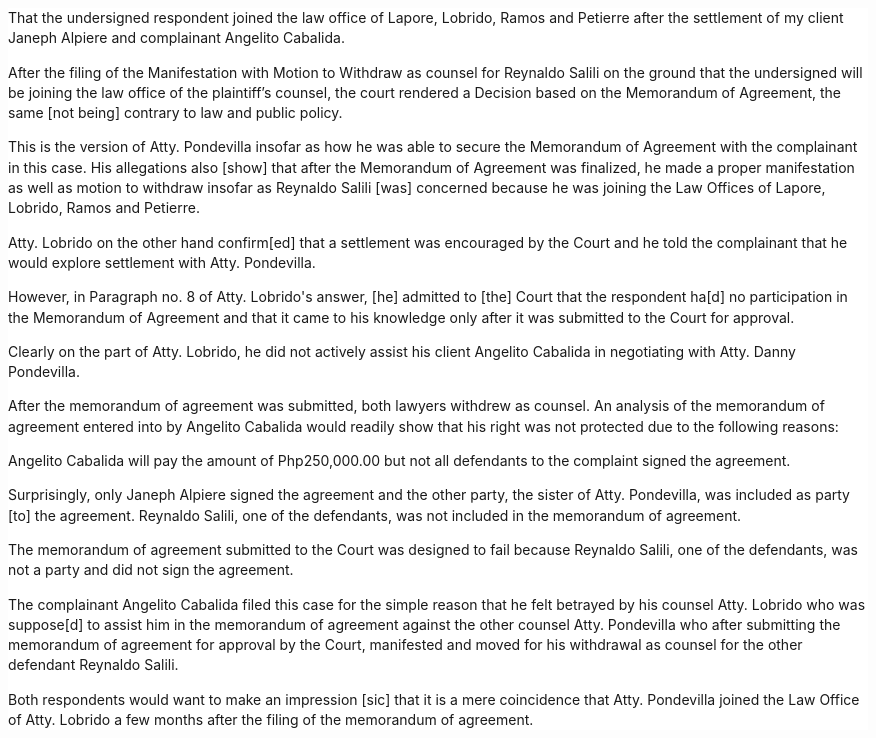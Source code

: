   

That the undersigned respondent joined the law office of Lapore, Lobrido, Ramos and Petierre after the settlement of my client Janeph Alpiere and complainant Angelito Cabalida.

  

After the filing of the Manifestation with Motion to Withdraw as counsel for Reynaldo Salili on the ground that the undersigned will be joining the law office of the plaintiff’s counsel, the court rendered a Decision based on the Memorandum of Agreement, the same [not being] contrary to law and public policy.

  

This is the version of Atty. Pondevilla insofar as how he was able to secure the Memorandum of Agreement with the complainant in this case. His allegations also [show] that after the Memorandum of Agreement was finalized, he made a proper manifestation as well as motion to withdraw insofar as Reynaldo Salili [was] concerned because he was joining the Law Offices of Lapore, Lobrido, Ramos and Petierre.

  

Atty. Lobrido on the other hand confirm[ed] that a settlement was encouraged by the Court and he told the complainant that he would explore settlement with Atty. Pondevilla.

  

However, in Paragraph no. 8 of Atty. Lobrido's answer, [he] admitted to [the] Court that the respondent ha[d] no participation in the Memorandum of Agreement and that it came to his knowledge only after it was submitted to the Court for approval.

  

Clearly on the part of Atty. Lobrido, he did not actively assist his client Angelito Cabalida in negotiating with Atty. Danny Pondevilla.

  

After the memorandum of agreement was submitted, both lawyers withdrew as counsel. An analysis of the memorandum of agreement entered into by Angelito Cabalida would readily show that his right was not protected due to the following reasons:

  

Angelito Cabalida will pay the amount of Php250,000.00 but not all defendants to the complaint signed the agreement.

  

Surprisingly, only Janeph Alpiere signed the agreement and the other party, the sister of Atty. Pondevilla, was included as party [to] the agreement. Reynaldo Salili, one of the defendants, was not included in the memorandum of agreement.

The memorandum of agreement submitted to the Court was designed to fail because Reynaldo Salili, one of the defendants, was not a party and did not sign the agreement.

  

The complainant Angelito Cabalida filed this case for the simple reason that he felt betrayed by his counsel Atty. Lobrido who was suppose[d] to assist him in the memorandum of agreement against the other counsel Atty. Pondevilla who after submitting the memorandum of agreement for approval by the Court, manifested and moved for his withdrawal as counsel for the other defendant Reynaldo Salili.

  

Both respondents would want to make an impression [sic] that it is a mere coincidence that Atty. Pondevilla joined the Law Office of Atty. Lobrido a few months after the filing of the memorandum of agreement.
